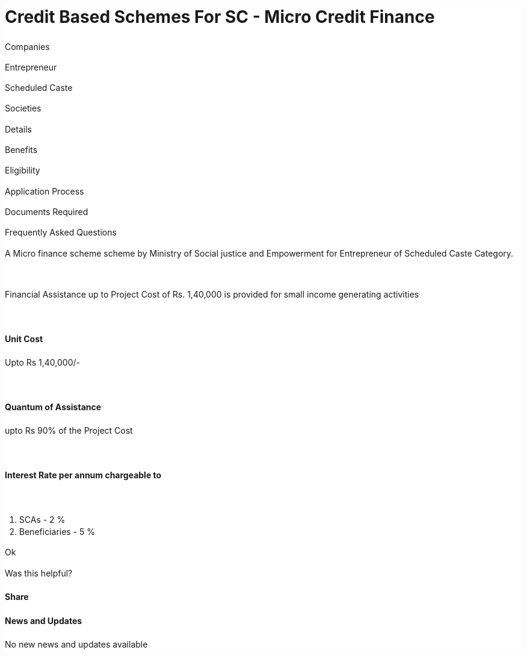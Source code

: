 Credit Based Schemes For SC - Micro Credit Finance
==================================================

Companies

Entrepreneur

Scheduled Caste

Societies

Details

Benefits

Eligibility

Application Process

Documents Required

Frequently Asked Questions

A Micro finance scheme scheme by Ministry of Social justice and Empowerment for Entrepreneur of Scheduled Caste Category.

﻿

Financial Assistance up to Project Cost of Rs. 1,40,000 is provided for small income generating activities

﻿

#### Unit Cost

Upto Rs 1,40,000/-

﻿

#### Quantum of Assistance

upto Rs 90% of the Project Cost

﻿

#### Interest Rate per annum chargeable to

﻿

1.  SCAs - 2 %
2.  Beneficiaries - 5 %

Ok

Was this helpful?

#### Share

#### News and Updates

No new news and updates available
